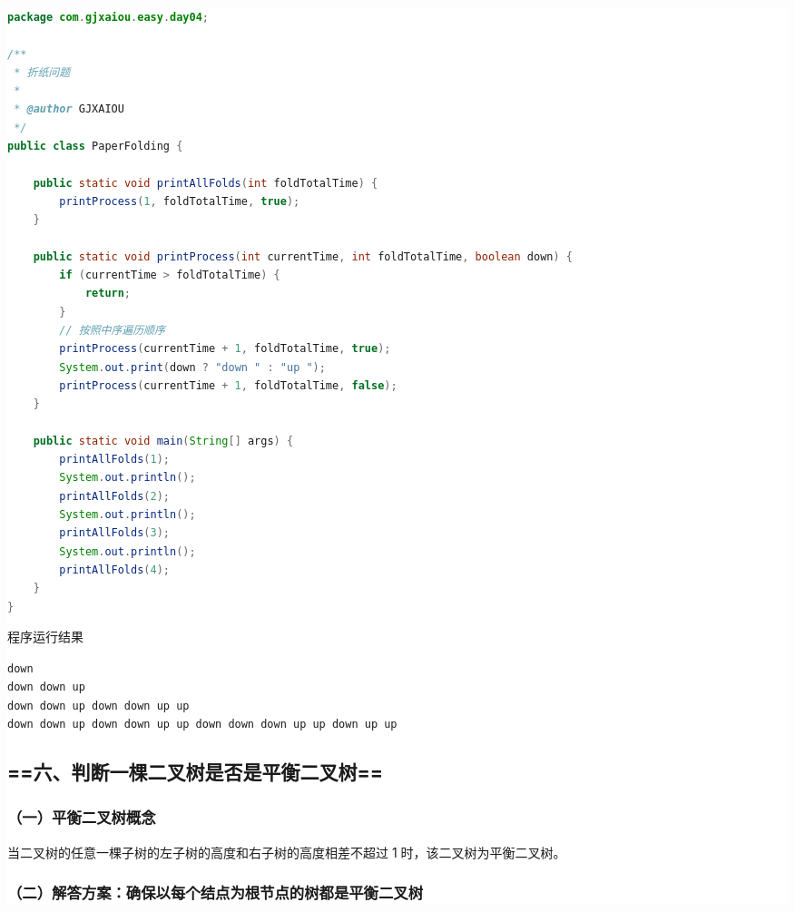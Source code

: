 ```java
package com.gjxaiou.easy.day04;

/**
 * 折纸问题
 *
 * @author GJXAIOU
 */
public class PaperFolding {

    public static void printAllFolds(int foldTotalTime) {
        printProcess(1, foldTotalTime, true);
    }

    public static void printProcess(int currentTime, int foldTotalTime, boolean down) {
        if (currentTime > foldTotalTime) {
            return;
        }
        // 按照中序遍历顺序
        printProcess(currentTime + 1, foldTotalTime, true);
        System.out.print(down ? "down " : "up ");
        printProcess(currentTime + 1, foldTotalTime, false);
    }

    public static void main(String[] args) {
        printAllFolds(1);
        System.out.println();
        printAllFolds(2);
        System.out.println();
        printAllFolds(3);
        System.out.println();
        printAllFolds(4);
    }
}
```
程序运行结果
```java
down 
down down up 
down down up down down up up 
down down up down down up up down down down up up down up up 
```



## ==六、判断一棵二叉树是否是平衡二叉树==

### （一）平衡二叉树概念

当二叉树的任意一棵子树的左子树的高度和右子树的高度相差不超过 1 时，该二叉树为平衡二叉树。

### （二）解答方案：确保以每个结点为根节点的树都是平衡二叉树
